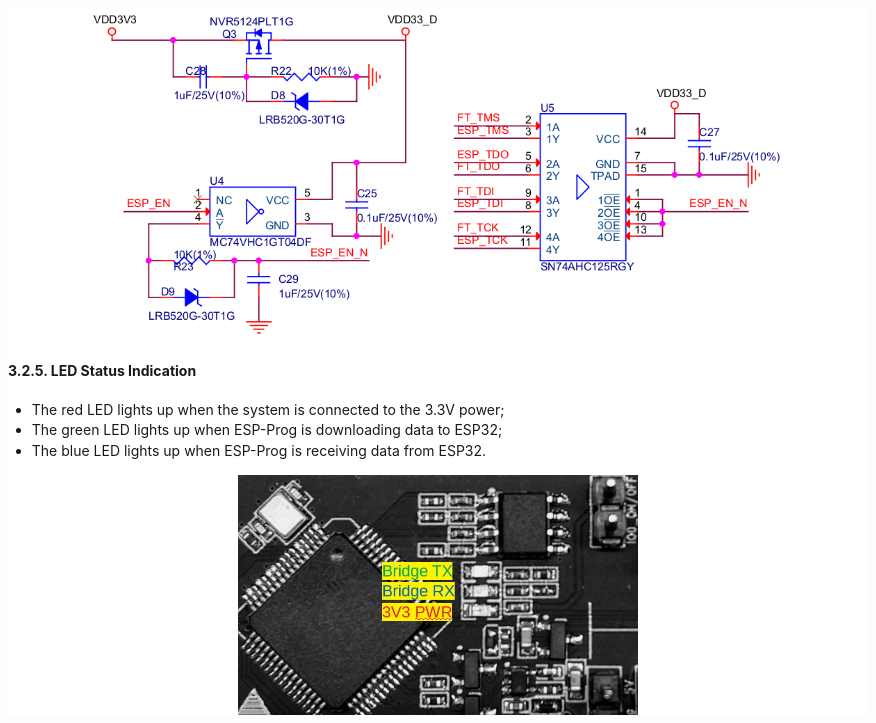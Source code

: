 <div align="center"><img src="../_static/esp-prog/delay_cricuit.png" width = "700" alt="delay_cricuit" align=center /></div>  

#### 3.2.5. LED Status Indication

* The red LED lights up when the system is connected to the 3.3V power;  
* The green LED lights up when ESP-Prog is downloading data to ESP32;  
* The blue LED lights up when ESP-Prog is receiving data from ESP32.  

<div align="center"><img src="../_static/esp-prog/prog_led.jpg" width = "400" alt="LED indicator" align=center /></div>  
